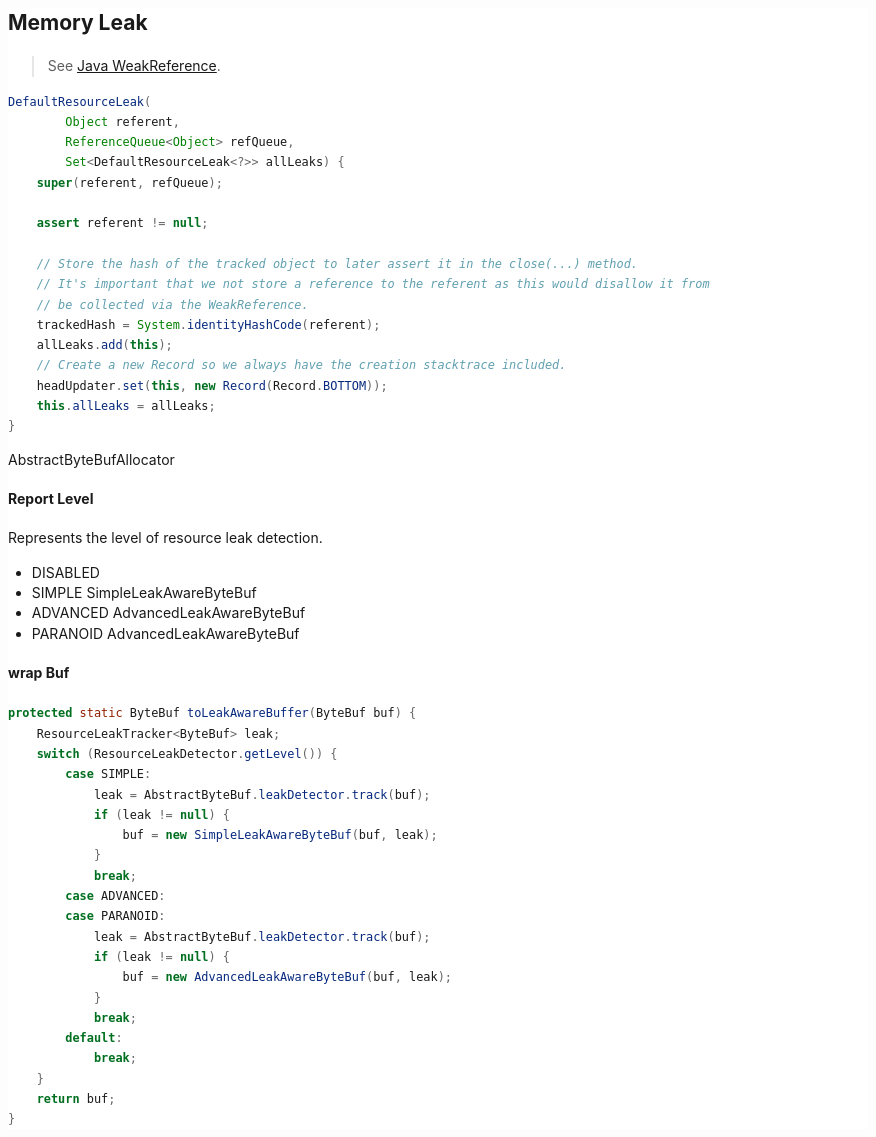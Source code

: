 
## Memory Leak

> See [Java WeakReference](/docs/CS/Java/JDK/Basic/Ref.md?id=weakreference).


```java
DefaultResourceLeak(
        Object referent,
        ReferenceQueue<Object> refQueue,
        Set<DefaultResourceLeak<?>> allLeaks) {
    super(referent, refQueue);

    assert referent != null;

    // Store the hash of the tracked object to later assert it in the close(...) method.
    // It's important that we not store a reference to the referent as this would disallow it from
    // be collected via the WeakReference.
    trackedHash = System.identityHashCode(referent);
    allLeaks.add(this);
    // Create a new Record so we always have the creation stacktrace included.
    headUpdater.set(this, new Record(Record.BOTTOM));
    this.allLeaks = allLeaks;
}
```




AbstractByteBufAllocator

#### Report Level
Represents the level of resource leak detection.

- DISABLED
- SIMPLE    SimpleLeakAwareByteBuf
- ADVANCED  AdvancedLeakAwareByteBuf
- PARANOID  AdvancedLeakAwareByteBuf

#### wrap Buf

```java
protected static ByteBuf toLeakAwareBuffer(ByteBuf buf) {
    ResourceLeakTracker<ByteBuf> leak;
    switch (ResourceLeakDetector.getLevel()) {
        case SIMPLE:
            leak = AbstractByteBuf.leakDetector.track(buf);
            if (leak != null) {
                buf = new SimpleLeakAwareByteBuf(buf, leak);
            }
            break;
        case ADVANCED:
        case PARANOID:
            leak = AbstractByteBuf.leakDetector.track(buf);
            if (leak != null) {
                buf = new AdvancedLeakAwareByteBuf(buf, leak);
            }
            break;
        default:
            break;
    }
    return buf;
}
```
